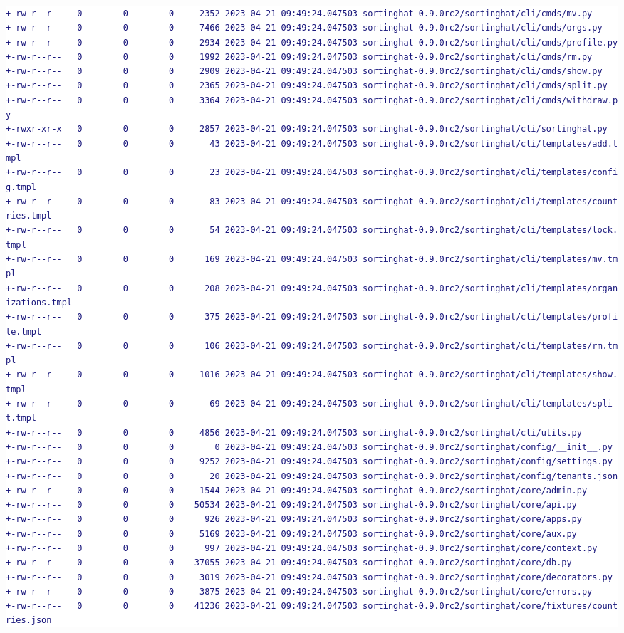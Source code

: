 ```diff
+-rw-r--r--   0        0        0     2352 2023-04-21 09:49:24.047503 sortinghat-0.9.0rc2/sortinghat/cli/cmds/mv.py
+-rw-r--r--   0        0        0     7466 2023-04-21 09:49:24.047503 sortinghat-0.9.0rc2/sortinghat/cli/cmds/orgs.py
+-rw-r--r--   0        0        0     2934 2023-04-21 09:49:24.047503 sortinghat-0.9.0rc2/sortinghat/cli/cmds/profile.py
+-rw-r--r--   0        0        0     1992 2023-04-21 09:49:24.047503 sortinghat-0.9.0rc2/sortinghat/cli/cmds/rm.py
+-rw-r--r--   0        0        0     2909 2023-04-21 09:49:24.047503 sortinghat-0.9.0rc2/sortinghat/cli/cmds/show.py
+-rw-r--r--   0        0        0     2365 2023-04-21 09:49:24.047503 sortinghat-0.9.0rc2/sortinghat/cli/cmds/split.py
+-rw-r--r--   0        0        0     3364 2023-04-21 09:49:24.047503 sortinghat-0.9.0rc2/sortinghat/cli/cmds/withdraw.py
+-rwxr-xr-x   0        0        0     2857 2023-04-21 09:49:24.047503 sortinghat-0.9.0rc2/sortinghat/cli/sortinghat.py
+-rw-r--r--   0        0        0       43 2023-04-21 09:49:24.047503 sortinghat-0.9.0rc2/sortinghat/cli/templates/add.tmpl
+-rw-r--r--   0        0        0       23 2023-04-21 09:49:24.047503 sortinghat-0.9.0rc2/sortinghat/cli/templates/config.tmpl
+-rw-r--r--   0        0        0       83 2023-04-21 09:49:24.047503 sortinghat-0.9.0rc2/sortinghat/cli/templates/countries.tmpl
+-rw-r--r--   0        0        0       54 2023-04-21 09:49:24.047503 sortinghat-0.9.0rc2/sortinghat/cli/templates/lock.tmpl
+-rw-r--r--   0        0        0      169 2023-04-21 09:49:24.047503 sortinghat-0.9.0rc2/sortinghat/cli/templates/mv.tmpl
+-rw-r--r--   0        0        0      208 2023-04-21 09:49:24.047503 sortinghat-0.9.0rc2/sortinghat/cli/templates/organizations.tmpl
+-rw-r--r--   0        0        0      375 2023-04-21 09:49:24.047503 sortinghat-0.9.0rc2/sortinghat/cli/templates/profile.tmpl
+-rw-r--r--   0        0        0      106 2023-04-21 09:49:24.047503 sortinghat-0.9.0rc2/sortinghat/cli/templates/rm.tmpl
+-rw-r--r--   0        0        0     1016 2023-04-21 09:49:24.047503 sortinghat-0.9.0rc2/sortinghat/cli/templates/show.tmpl
+-rw-r--r--   0        0        0       69 2023-04-21 09:49:24.047503 sortinghat-0.9.0rc2/sortinghat/cli/templates/split.tmpl
+-rw-r--r--   0        0        0     4856 2023-04-21 09:49:24.047503 sortinghat-0.9.0rc2/sortinghat/cli/utils.py
+-rw-r--r--   0        0        0        0 2023-04-21 09:49:24.047503 sortinghat-0.9.0rc2/sortinghat/config/__init__.py
+-rw-r--r--   0        0        0     9252 2023-04-21 09:49:24.047503 sortinghat-0.9.0rc2/sortinghat/config/settings.py
+-rw-r--r--   0        0        0       20 2023-04-21 09:49:24.047503 sortinghat-0.9.0rc2/sortinghat/config/tenants.json
+-rw-r--r--   0        0        0     1544 2023-04-21 09:49:24.047503 sortinghat-0.9.0rc2/sortinghat/core/admin.py
+-rw-r--r--   0        0        0    50534 2023-04-21 09:49:24.047503 sortinghat-0.9.0rc2/sortinghat/core/api.py
+-rw-r--r--   0        0        0      926 2023-04-21 09:49:24.047503 sortinghat-0.9.0rc2/sortinghat/core/apps.py
+-rw-r--r--   0        0        0     5169 2023-04-21 09:49:24.047503 sortinghat-0.9.0rc2/sortinghat/core/aux.py
+-rw-r--r--   0        0        0      997 2023-04-21 09:49:24.047503 sortinghat-0.9.0rc2/sortinghat/core/context.py
+-rw-r--r--   0        0        0    37055 2023-04-21 09:49:24.047503 sortinghat-0.9.0rc2/sortinghat/core/db.py
+-rw-r--r--   0        0        0     3019 2023-04-21 09:49:24.047503 sortinghat-0.9.0rc2/sortinghat/core/decorators.py
+-rw-r--r--   0        0        0     3875 2023-04-21 09:49:24.047503 sortinghat-0.9.0rc2/sortinghat/core/errors.py
+-rw-r--r--   0        0        0    41236 2023-04-21 09:49:24.047503 sortinghat-0.9.0rc2/sortinghat/core/fixtures/countries.json
```
